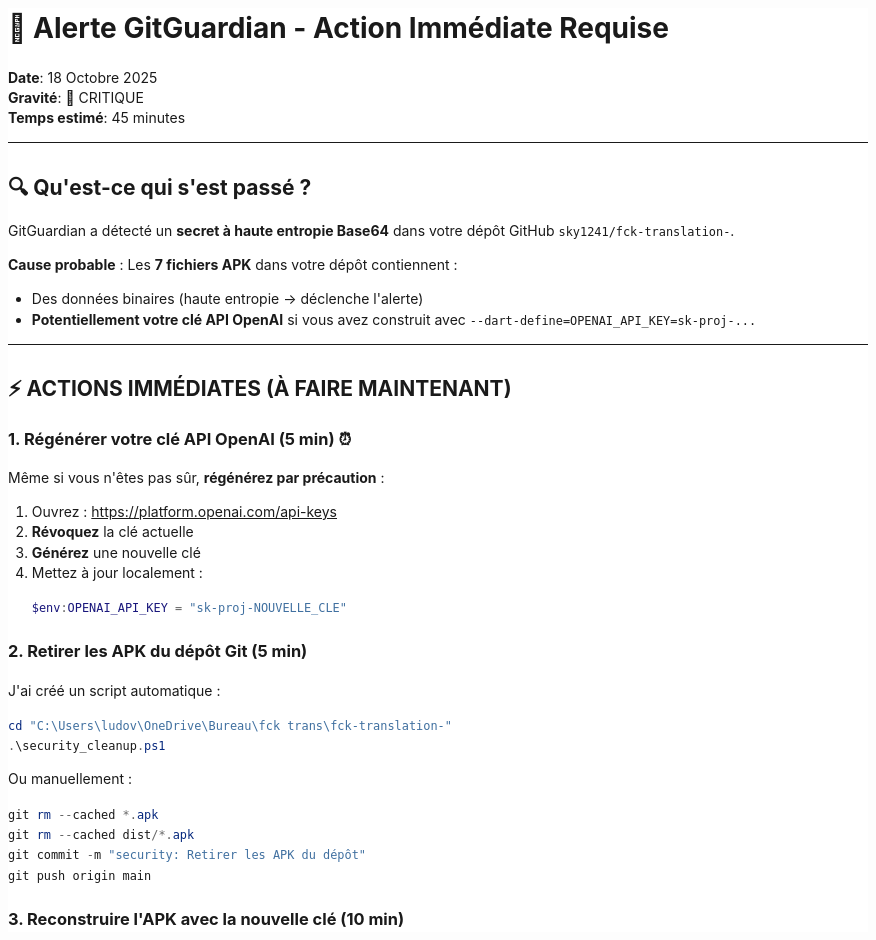 # 🚨 Alerte GitGuardian - Action Immédiate Requise

**Date**: 18 Octobre 2025  
**Gravité**: 🔴 CRITIQUE  
**Temps estimé**: 45 minutes

---

## 🔍 Qu'est-ce qui s'est passé ?

GitGuardian a détecté un **secret à haute entropie Base64** dans votre dépôt GitHub `sky1241/fck-translation-`.

**Cause probable** : Les **7 fichiers APK** dans votre dépôt contiennent :
- Des données binaires (haute entropie → déclenche l'alerte)
- **Potentiellement votre clé API OpenAI** si vous avez construit avec `--dart-define=OPENAI_API_KEY=sk-proj-...`

---

## ⚡ ACTIONS IMMÉDIATES (À FAIRE MAINTENANT)

### 1. **Régénérer votre clé API OpenAI** (5 min) ⏰

Même si vous n'êtes pas sûr, **régénérez par précaution** :

1. Ouvrez : https://platform.openai.com/api-keys
2. **Révoquez** la clé actuelle
3. **Générez** une nouvelle clé
4. Mettez à jour localement :
   ```powershell
   $env:OPENAI_API_KEY = "sk-proj-NOUVELLE_CLE"
   ```

### 2. **Retirer les APK du dépôt Git** (5 min)

J'ai créé un script automatique :

```powershell
cd "C:\Users\ludov\OneDrive\Bureau\fck trans\fck-translation-"
.\security_cleanup.ps1
```

Ou manuellement :
```powershell
git rm --cached *.apk
git rm --cached dist/*.apk
git commit -m "security: Retirer les APK du dépôt"
git push origin main
```

### 3. **Reconstruire l'APK avec la nouvelle clé** (10 min)
